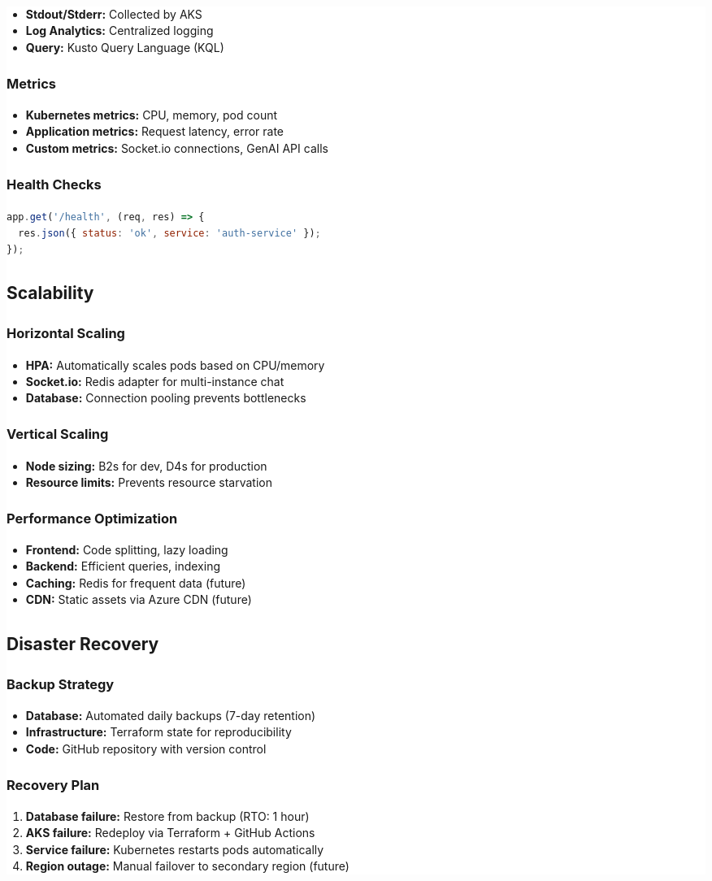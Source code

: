 - **Stdout/Stderr:** Collected by AKS
- **Log Analytics:** Centralized logging
- **Query:** Kusto Query Language (KQL)

### Metrics

- **Kubernetes metrics:** CPU, memory, pod count
- **Application metrics:** Request latency, error rate
- **Custom metrics:** Socket.io connections, GenAI API calls

### Health Checks

```javascript
app.get('/health', (req, res) => {
  res.json({ status: 'ok', service: 'auth-service' });
});
```

## Scalability

### Horizontal Scaling

- **HPA:** Automatically scales pods based on CPU/memory
- **Socket.io:** Redis adapter for multi-instance chat
- **Database:** Connection pooling prevents bottlenecks

### Vertical Scaling

- **Node sizing:** B2s for dev, D4s for production
- **Resource limits:** Prevents resource starvation

### Performance Optimization

- **Frontend:** Code splitting, lazy loading
- **Backend:** Efficient queries, indexing
- **Caching:** Redis for frequent data (future)
- **CDN:** Static assets via Azure CDN (future)

## Disaster Recovery

### Backup Strategy

- **Database:** Automated daily backups (7-day retention)
- **Infrastructure:** Terraform state for reproducibility
- **Code:** GitHub repository with version control

### Recovery Plan

1. **Database failure:** Restore from backup (RTO: 1 hour)
2. **AKS failure:** Redeploy via Terraform + GitHub Actions
3. **Service failure:** Kubernetes restarts pods automatically
4. **Region outage:** Manual failover to secondary region (future)
